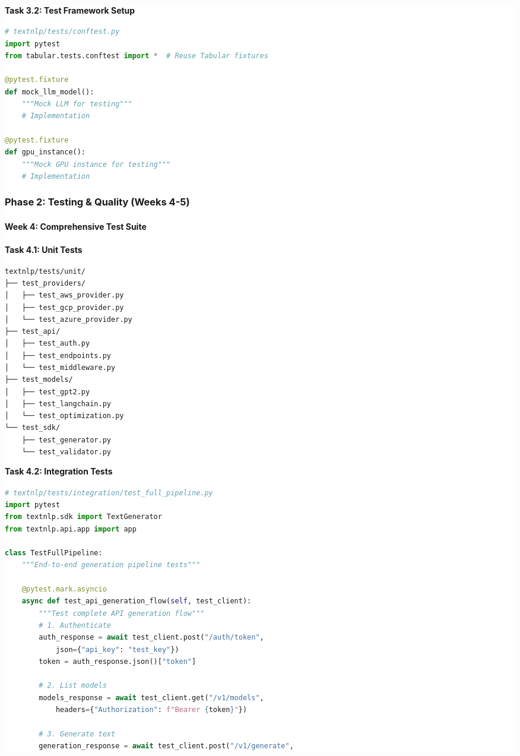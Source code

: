 **Task 3.2: Test Framework Setup**
```python
# textnlp/tests/conftest.py
import pytest
from tabular.tests.conftest import *  # Reuse Tabular fixtures

@pytest.fixture
def mock_llm_model():
    """Mock LLM for testing"""
    # Implementation

@pytest.fixture
def gpu_instance():
    """Mock GPU instance for testing"""
    # Implementation
```

### Phase 2: Testing & Quality (Weeks 4-5)

#### Week 4: Comprehensive Test Suite

**Task 4.1: Unit Tests**
```bash
textnlp/tests/unit/
├── test_providers/
│   ├── test_aws_provider.py
│   ├── test_gcp_provider.py
│   └── test_azure_provider.py
├── test_api/
│   ├── test_auth.py
│   ├── test_endpoints.py
│   └── test_middleware.py
├── test_models/
│   ├── test_gpt2.py
│   ├── test_langchain.py
│   └── test_optimization.py
└── test_sdk/
    ├── test_generator.py
    └── test_validator.py
```

**Task 4.2: Integration Tests**
```python
# textnlp/tests/integration/test_full_pipeline.py
import pytest
from textnlp.sdk import TextGenerator
from textnlp.api.app import app

class TestFullPipeline:
    """End-to-end generation pipeline tests"""
    
    @pytest.mark.asyncio
    async def test_api_generation_flow(self, test_client):
        """Test complete API generation flow"""
        # 1. Authenticate
        auth_response = await test_client.post("/auth/token", 
            json={"api_key": "test_key"})
        token = auth_response.json()["token"]
        
        # 2. List models
        models_response = await test_client.get("/v1/models",
            headers={"Authorization": f"Bearer {token}"})
        
        # 3. Generate text
        generation_response = await test_client.post("/v1/generate",
```